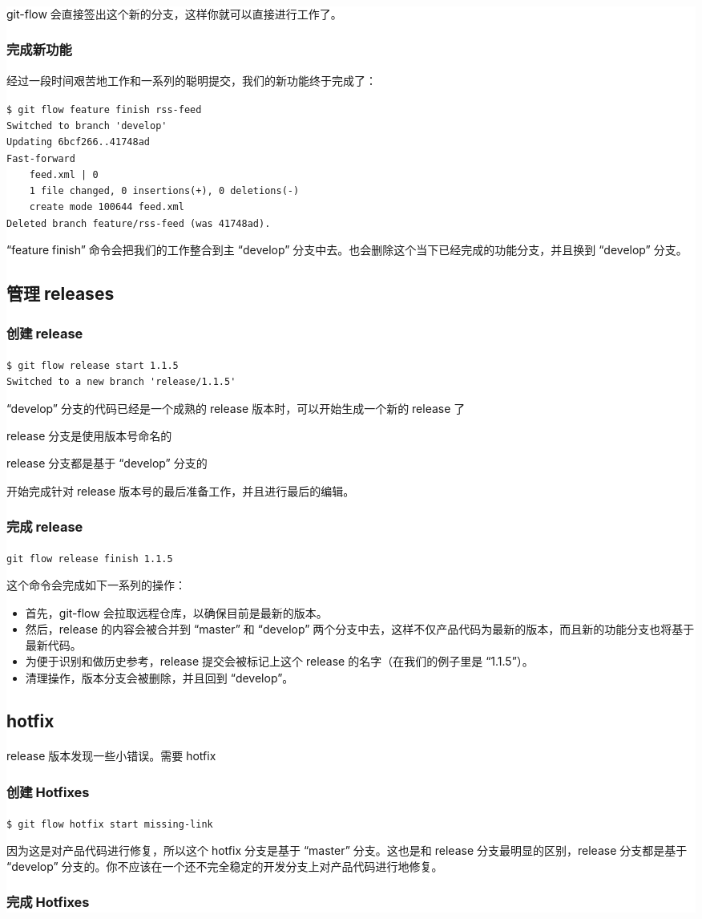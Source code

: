 git-flow 会直接签出这个新的分支，这样你就可以直接进行工作了。

### 完成新功能 ###

经过一段时间艰苦地工作和一系列的聪明提交，我们的新功能终于完成了：

	$ git flow feature finish rss-feed
	Switched to branch 'develop'
	Updating 6bcf266..41748ad
	Fast-forward
	    feed.xml | 0
	    1 file changed, 0 insertions(+), 0 deletions(-)
	    create mode 100644 feed.xml
	Deleted branch feature/rss-feed (was 41748ad).

 “feature finish” 命令会把我们的工作整合到主 “develop” 分支中去。也会删除这个当下已经完成的功能分支，并且换到 “develop” 分支。

## 管理 releases ##

### 创建 release ###

	$ git flow release start 1.1.5
	Switched to a new branch 'release/1.1.5'

“develop” 分支的代码已经是一个成熟的 release 版本时，可以开始生成一个新的 release 了

release 分支是使用版本号命名的

release 分支都是基于 “develop” 分支的

开始完成针对 release 版本号的最后准备工作，并且进行最后的编辑。

### 完成 release ###

	git flow release finish 1.1.5

这个命令会完成如下一系列的操作：

- 首先，git-flow 会拉取远程仓库，以确保目前是最新的版本。
- 然后，release 的内容会被合并到 “master” 和 “develop” 两个分支中去，这样不仅产品代码为最新的版本，而且新的功能分支也将基于最新代码。
- 为便于识别和做历史参考，release 提交会被标记上这个 release 的名字（在我们的例子里是 “1.1.5”）。
- 清理操作，版本分支会被删除，并且回到 “develop”。

## hotfix ##

release 版本发现一些小错误。需要 hotfix

### 创建 Hotfixes ###

	$ git flow hotfix start missing-link

因为这是对产品代码进行修复，所以这个 hotfix 分支是基于 “master” 分支。这也是和 release 分支最明显的区别，release 分支都是基于 “develop” 分支的。你不应该在一个还不完全稳定的开发分支上对产品代码进行地修复。

### 完成 Hotfixes ###
